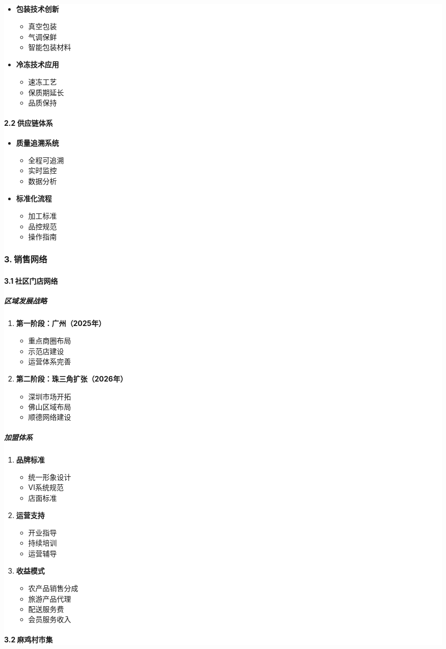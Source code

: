 - **包装技术创新**
  - 真空包装
  - 气调保鲜
  - 智能包装材料

- **冷冻技术应用**
  - 速冻工艺
  - 保质期延长
  - 品质保持

#### 2.2 供应链体系
- **质量追溯系统**
  - 全程可追溯
  - 实时监控
  - 数据分析

- **标准化流程**
  - 加工标准
  - 品控规范
  - 操作指南

### 3. 销售网络

#### 3.1 社区门店网络

##### 区域发展战略
1. **第一阶段：广州（2025年）**
   - 重点商圈布局
   - 示范店建设
   - 运营体系完善

2. **第二阶段：珠三角扩张（2026年）**
   - 深圳市场开拓
   - 佛山区域布局
   - 顺德网络建设

##### 加盟体系
1. **品牌标准**
   - 统一形象设计
   - VI系统规范
   - 店面标准

2. **运营支持**
   - 开业指导
   - 持续培训
   - 运营辅导

3. **收益模式**
   - 农产品销售分成
   - 旅游产品代理
   - 配送服务费
   - 会员服务收入

#### 3.2 麻鸡村市集
